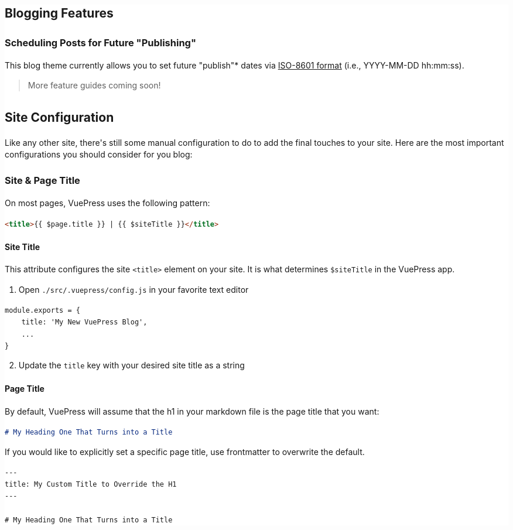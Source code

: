 ## Blogging Features

### Scheduling Posts for Future "Publishing"

This blog theme currently allows you to set future "publish"* dates via [ISO-8601 format](https://en.wikipedia.org/wiki/ISO_8601) (i.e., YYYY-MM-DD hh:mm:ss).

> More feature guides coming soon!

## Site Configuration

Like any other site, there's still some manual configuration to do to add the final touches to your site. Here are the most important configurations you should consider for you blog:

### Site & Page Title

On most pages, VuePress uses the following pattern:

```html
<title>{{ $page.title }} | {{ $siteTitle }}</title>
```

#### Site Title

This attribute configures the site `<title>` element on your site. It is what determines `$siteTitle` in the VuePress app.

1. Open `./src/.vuepress/config.js` in your favorite text editor

```js{2}
module.exports = {
	title: 'My New VuePress Blog',
	...
}
```

2. Update the `title` key with your desired site title as a string

#### Page Title

By default, VuePress will assume that the h1 in your markdown file is the page title that you want:

```md
# My Heading One That Turns into a Title
```

If you would like to explicitly set a specific page title, use frontmatter to overwrite the default. 

```
---
title: My Custom Title to Override the H1
---

# My Heading One That Turns into a Title
```
